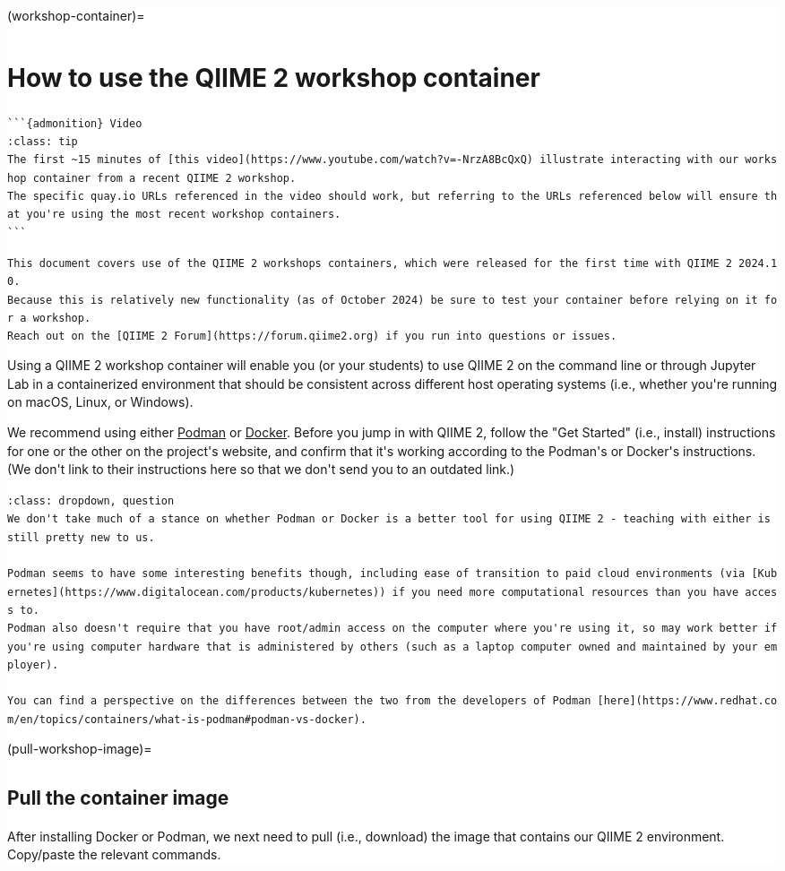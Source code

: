 (workshop-container)=
# How to use the QIIME 2 workshop container

````{margin}
```{admonition} Video
:class: tip
The first ~15 minutes of [this video](https://www.youtube.com/watch?v=-NrzA8BcQxQ) illustrate interacting with our workshop container from a recent QIIME 2 workshop.
The specific quay.io URLs referenced in the video should work, but referring to the URLs referenced below will ensure that you're using the most recent workshop containers.
```
````

```{warning}
This document covers use of the QIIME 2 workshops containers, which were released for the first time with QIIME 2 2024.10.
Because this is relatively new functionality (as of October 2024) be sure to test your container before relying on it for a workshop.
Reach out on the [QIIME 2 Forum](https://forum.qiime2.org) if you run into questions or issues.
```

Using a QIIME 2 workshop container will enable you (or your students) to use QIIME 2 on the command line or through Jupyter Lab in a containerized environment that should be consistent across different host operating systems (i.e., whether you're running on macOS, Linux, or Windows).

We recommend using either [Podman](https://podman.io) or [Docker](https://docker.com).
Before you jump in with QIIME 2, follow the "Get Started" (i.e., install) instructions for one or the other on the project's website, and confirm that it's working according to the Podman's or Docker's instructions.
(We don't link to their instructions here so that we don't send you to an outdated link.)

```{admonition} Podman versus Docker
:class: dropdown, question
We don't take much of a stance on whether Podman or Docker is a better tool for using QIIME 2 - teaching with either is still pretty new to us.

Podman seems to have some interesting benefits though, including ease of transition to paid cloud environments (via [Kubernetes](https://www.digitalocean.com/products/kubernetes)) if you need more computational resources than you have access to.
Podman also doesn't require that you have root/admin access on the computer where you're using it, so may work better if you're using computer hardware that is administered by others (such as a laptop computer owned and maintained by your employer).

You can find a perspective on the differences between the two from the developers of Podman [here](https://www.redhat.com/en/topics/containers/what-is-podman#podman-vs-docker).
```

(pull-workshop-image)=
## Pull the container image

After installing Docker or Podman, we next need to pull (i.e., download) the image that contains our QIIME 2 environment.
Copy/paste the relevant commands.
